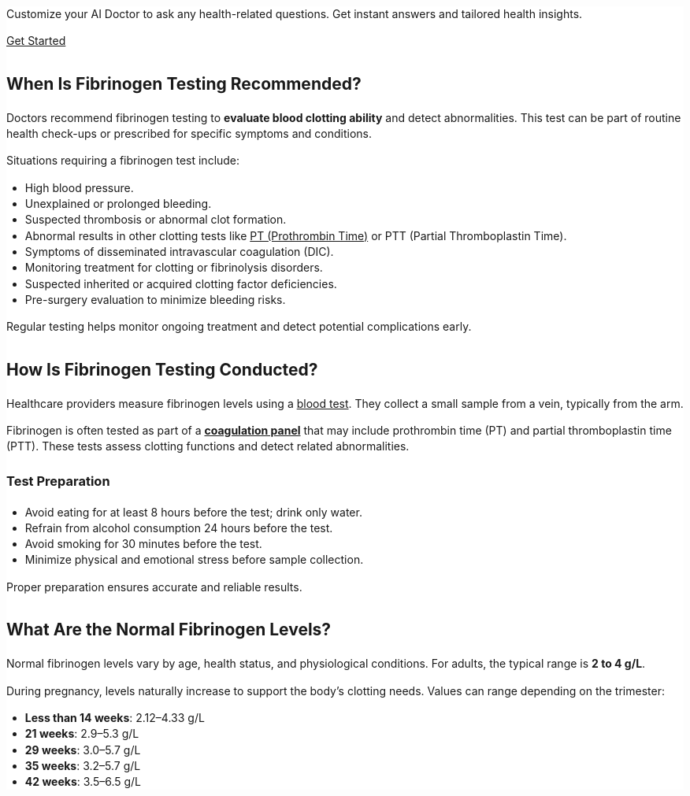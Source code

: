Customize your AI Doctor to ask any health-related questions. Get instant answers and tailored health insights.

[Get Started](https://docus.ai/ai-doctor)

## When Is Fibrinogen Testing Recommended?

Doctors recommend fibrinogen testing to **evaluate blood clotting ability** and detect abnormalities. This test can be part of routine health check-ups or prescribed for specific symptoms and conditions.

Situations requiring a fibrinogen test include:

- High blood pressure.
- Unexplained or prolonged bleeding.
- Suspected thrombosis or abnormal clot formation.
- Abnormal results in other clotting tests like [PT (Prothrombin Time)](https://docus.ai/glossary/biomarkers/prothrombin-time) or PTT (Partial Thromboplastin Time).
- Symptoms of disseminated intravascular coagulation (DIC).
- Monitoring treatment for clotting or fibrinolysis disorders.
- Suspected inherited or acquired clotting factor deficiencies.
- Pre-surgery evaluation to minimize bleeding risks.

Regular testing helps monitor ongoing treatment and detect potential complications early.

## How Is Fibrinogen Testing Conducted?

Healthcare providers measure fibrinogen levels using a [blood test](https://docus.ai/glossary/lab-test-types/blood-test-overview). They collect a small sample from a vein, typically from the arm.

Fibrinogen is often tested as part of a [**coagulation panel**](https://docus.ai/glossary/lab-test-types/coagulation-panel) that may include prothrombin time (PT) and partial thromboplastin time (PTT). These tests assess clotting functions and detect related abnormalities.

### Test Preparation

- Avoid eating for at least 8 hours before the test; drink only water.
- Refrain from alcohol consumption 24 hours before the test.
- Avoid smoking for 30 minutes before the test.
- Minimize physical and emotional stress before sample collection.

Proper preparation ensures accurate and reliable results.

## What Are the Normal Fibrinogen Levels?

Normal fibrinogen levels vary by age, health status, and physiological conditions. For adults, the typical range is **2 to 4 g/L**.

During pregnancy, levels naturally increase to support the body’s clotting needs. Values can range depending on the trimester:

- **Less than 14 weeks**: 2.12–4.33 g/L
- **21 weeks**: 2.9–5.3 g/L
- **29 weeks**: 3.0–5.7 g/L
- **35 weeks**: 3.2–5.7 g/L
- **42 weeks**: 3.5–6.5 g/L
